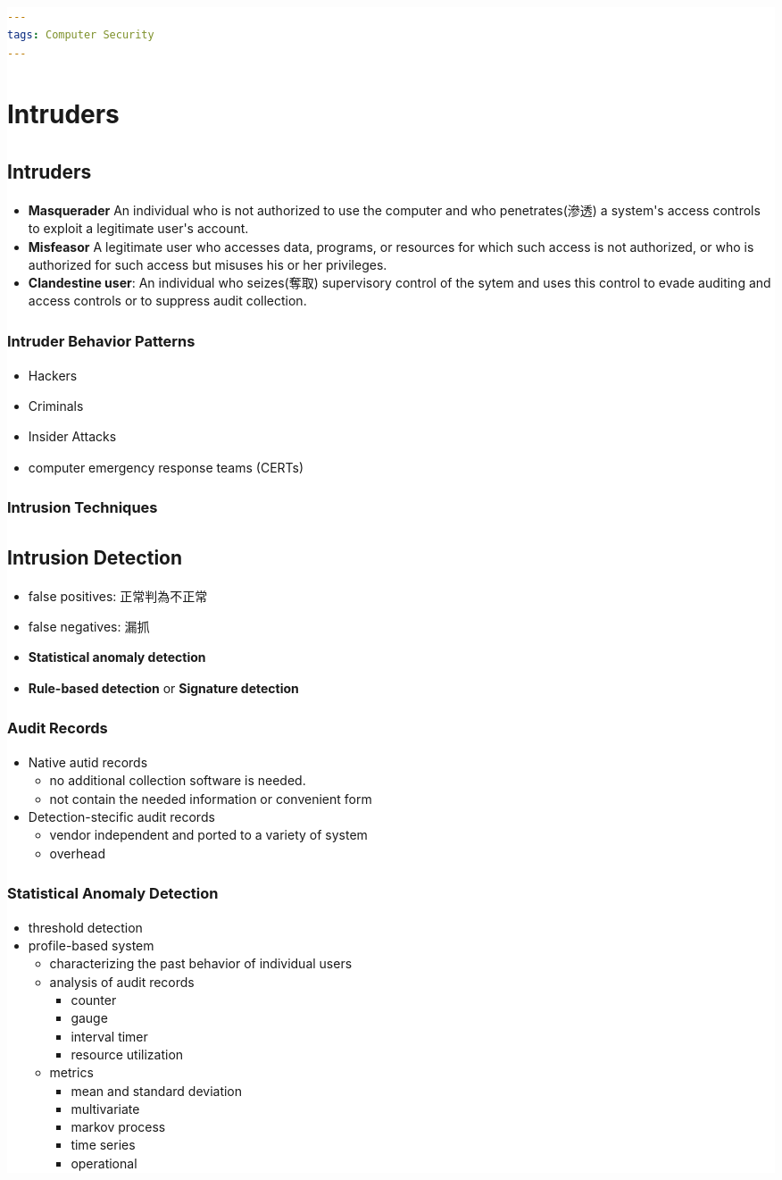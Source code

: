 ```yaml
---
tags: Computer Security
---
```


# Intruders

## Intruders

- **Masquerader** An individual who is not authorized to use the computer
  and who penetrates(滲透) a system's access controls to exploit a legitimate
  user's account.
- **Misfeasor** A legitimate user who accesses data, programs, or resources for
  which such access is not authorized, or who is authorized for such access but
  misuses his or her privileges.
- **Clandestine user**: An individual who seizes(奪取) supervisory control of the sytem
  and uses this control to evade auditing and access controls or to suppress
  audit collection.

### Intruder Behavior Patterns

- Hackers
- Criminals
- Insider Attacks

- computer emergency response teams (CERTs)

### Intrusion Techniques

## Intrusion Detection

- false positives: 正常判為不正常
- false negatives: 漏抓

- **Statistical anomaly detection**
- **Rule-based detection** or **Signature detection**

### Audit Records

- Native autid records
  - no additional collection software is needed.
  - not contain the needed information or convenient form
- Detection-stecific audit records
  - vendor independent and ported to a variety of system
  - overhead

### Statistical Anomaly Detection

- threshold detection
- profile-based system
  - characterizing the past behavior of individual users
  - analysis of audit records
    - counter
    - gauge
    - interval timer
    - resource utilization
  - metrics
    - mean and standard deviation
    - multivariate
    - markov process
    - time series
    - operational
